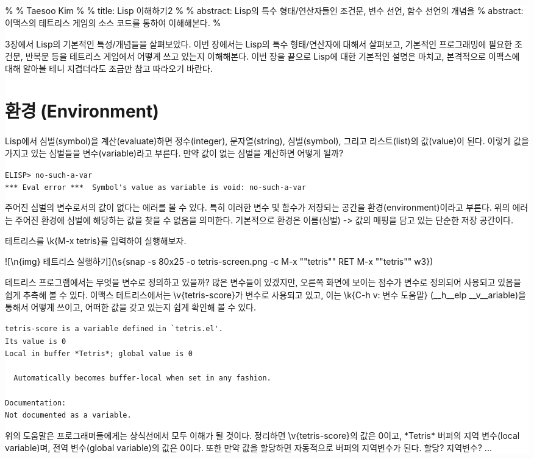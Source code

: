 %
% Taesoo Kim
%
% title: Lisp 이해하기2
%
% abstract: Lisp의 특수 형태/연산자들인 조건문, 변수 선언, 함수 선언의 개념을
% abstract:  이맥스의 테트리스 게임의 소스 코드를 통하여 이해해본다.
%

3장에서 Lisp의 기본적인 특성/개념들을 살펴보았다. 이번 장에서는 Lisp의
특수 형태/연산자에 대해서 살펴보고, 기본적인 프로그래밍에 필요한 조건문, 반복문
등을 테트리스 게임에서 어떻게 쓰고 있는지 이해해본다. 이번 장을 끝으로 Lisp에
대한 기본적인 설명은 마치고, 본격적으로 이맥스에 대해 알아볼 테니 지겹더라도
조금만 참고 따라오기 바란다.

# 환경 (Environment)

Lisp에서 심벌(symbol)을 계산(evaluate)하면 정수(integer), 문자열(string),
심벌(symbol), 그리고 리스트(list)의 값(value)이 된다. 이렇게 값을 가지고 있는
심벌들을 변수(variable)라고 부른다. 만약 값이 없는 심벌을 계산하면 어떻게 될까?

~~~~~~~~~~~~~~~~~~~~~~~~~~~~~~~~~~~~~~~~~~~~~~~~~~~~~~~~~~~ {.scheme}
ELISP> no-such-a-var
*** Eval error ***  Symbol's value as variable is void: no-such-a-var
~~~~~~~~~~~~~~~~~~~~~~~~~~~~~~~~~~~~~~~~~~~~~~~~~~~~~~~~~~~~~~~~~~~~~

주어진 심벌의 변수로서의 값이 없다는 에러를 볼 수 있다. 특히 이러한 변수 및
함수가 저장되는 공간을 환경(environment)이라고 부른다. 위의 에러는 주어진 환경에
심벌에 해당하는 값을 찾을 수 없음을 의미한다. 기본적으로 환경은 이름(심벌) ->
값의 매핑을 담고 있는 단순한 저장 공간이다.

테트리스를 \k{M-x tetris}를 입력하여 실행해보자.

![\n{img} 테트리스 실행하기](\s{snap -s 80x25 -o tetris-screen.png -c 
 M-x "\"tetris\"" RET M-x "\"tetris\"" w3})

테트리스 프로그램에서는 무엇을 변수로 정의하고 있을까? 많은 변수들이 있겠지만,
오른쪽 화면에 보이는 점수가 변수로 정의되어 사용되고 있음을 쉽게 추측해 볼 수
있다. 이맥스 테트리스에서는 \v{tetris-score}가 변수로 사용되고 있고, 이는 \k{C-h
v: 변수 도움말} (__h__elp __v__ariable)을 통해서 어떻게 쓰이고, 어떠한 값을 갖고
있는지 쉽게 확인해 볼 수 있다.

    tetris-score is a variable defined in `tetris.el'.
    Its value is 0
    Local in buffer *Tetris*; global value is 0
    
      Automatically becomes buffer-local when set in any fashion.
    
    Documentation:
    Not documented as a variable.

위의 도움말은 프로그래머들에게는 상식선에서 모두 이해가 될 것이다. 정리하면
\v{tetris-score}의 값은 0이고, \*Tetris\* 버퍼의 지역 변수(local variable)며,
전역 변수(global variable)의 값은 0이다. 또한 만약 값을 할당하면 자동적으로
버퍼의 지역변수가 된다. 할당? 지역변수? ...
